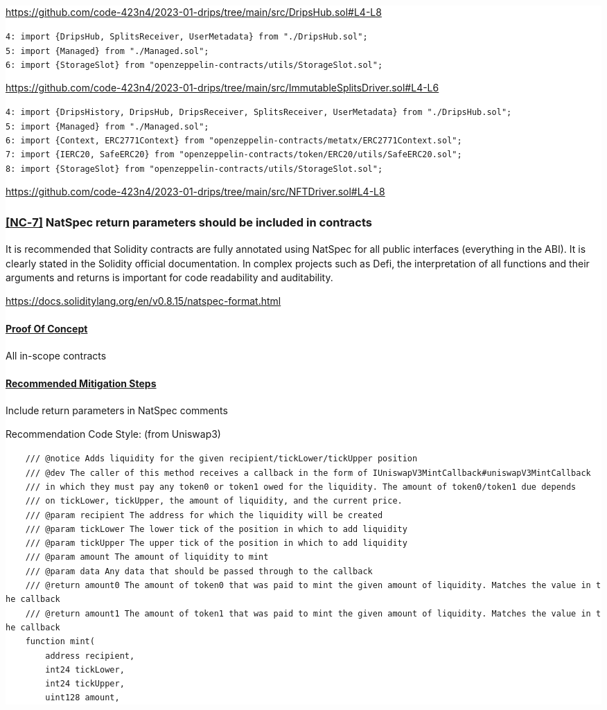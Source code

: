 https://github.com/code-423n4/2023-01-drips/tree/main/src/DripsHub.sol#L4-L8

```solidity
4: import {DripsHub, SplitsReceiver, UserMetadata} from "./DripsHub.sol";
5: import {Managed} from "./Managed.sol";
6: import {StorageSlot} from "openzeppelin-contracts/utils/StorageSlot.sol";

```

https://github.com/code-423n4/2023-01-drips/tree/main/src/ImmutableSplitsDriver.sol#L4-L6

```solidity
4: import {DripsHistory, DripsHub, DripsReceiver, SplitsReceiver, UserMetadata} from "./DripsHub.sol";
5: import {Managed} from "./Managed.sol";
6: import {Context, ERC2771Context} from "openzeppelin-contracts/metatx/ERC2771Context.sol";
7: import {IERC20, SafeERC20} from "openzeppelin-contracts/token/ERC20/utils/SafeERC20.sol";
8: import {StorageSlot} from "openzeppelin-contracts/utils/StorageSlot.sol";

```

https://github.com/code-423n4/2023-01-drips/tree/main/src/NFTDriver.sol#L4-L8







### <a href="#Summary">[NC&#x2011;7]</a><a name="NC&#x2011;7"> NatSpec return parameters should be included in contracts

It is recommended that Solidity contracts are fully annotated using NatSpec for all public interfaces (everything in the ABI). It is clearly stated in the Solidity official documentation. In complex projects such as Defi, the interpretation of all functions and their arguments and returns is important for code readability and auditability.

https://docs.soliditylang.org/en/v0.8.15/natspec-format.html
#### <ins>Proof Of Concept</ins>


All in-scope contracts


#### <ins>Recommended Mitigation Steps</ins>

Include return parameters in NatSpec comments

Recommendation Code Style: (from Uniswap3)

```solidity
    /// @notice Adds liquidity for the given recipient/tickLower/tickUpper position
    /// @dev The caller of this method receives a callback in the form of IUniswapV3MintCallback#uniswapV3MintCallback
    /// in which they must pay any token0 or token1 owed for the liquidity. The amount of token0/token1 due depends
    /// on tickLower, tickUpper, the amount of liquidity, and the current price.
    /// @param recipient The address for which the liquidity will be created
    /// @param tickLower The lower tick of the position in which to add liquidity
    /// @param tickUpper The upper tick of the position in which to add liquidity
    /// @param amount The amount of liquidity to mint
    /// @param data Any data that should be passed through to the callback
    /// @return amount0 The amount of token0 that was paid to mint the given amount of liquidity. Matches the value in the callback
    /// @return amount1 The amount of token1 that was paid to mint the given amount of liquidity. Matches the value in the callback
    function mint(
        address recipient,
        int24 tickLower,
        int24 tickUpper,
        uint128 amount,
```